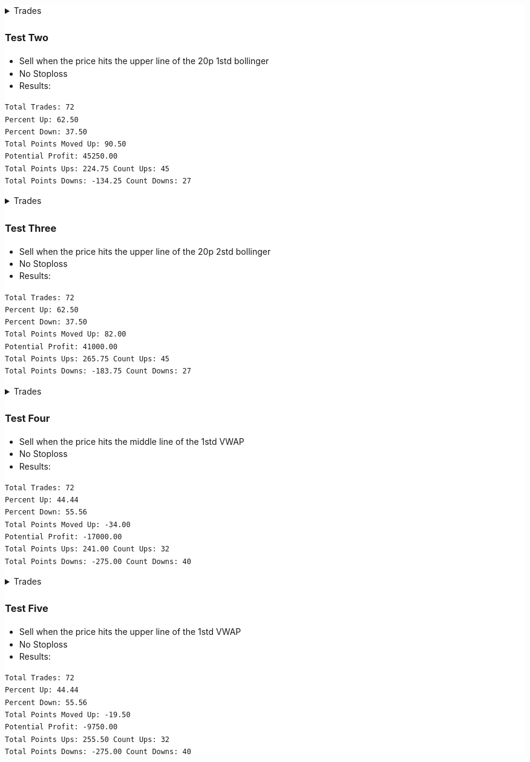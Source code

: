 
<details><summary>Trades</summary></details>

### Test Two
* Sell when the price hits the upper line of the 20p 1std bollinger
* No Stoploss
* Results:
```
Total Trades: 72
Percent Up: 62.50
Percent Down: 37.50
Total Points Moved Up: 90.50
Potential Profit: 45250.00
Total Points Ups: 224.75 Count Ups: 45
Total Points Downs: -134.25 Count Downs: 27
```

<details><summary>Trades</summary></details>

### Test Three
* Sell when the price hits the upper line of the 20p 2std bollinger
* No Stoploss
* Results:
```
Total Trades: 72
Percent Up: 62.50
Percent Down: 37.50
Total Points Moved Up: 82.00
Potential Profit: 41000.00
Total Points Ups: 265.75 Count Ups: 45
Total Points Downs: -183.75 Count Downs: 27
```

<details><summary>Trades</summary></details>

### Test Four
* Sell when the price hits the middle line of the 1std VWAP
* No Stoploss
* Results:
```
Total Trades: 72
Percent Up: 44.44
Percent Down: 55.56
Total Points Moved Up: -34.00
Potential Profit: -17000.00
Total Points Ups: 241.00 Count Ups: 32
Total Points Downs: -275.00 Count Downs: 40
```

<details><summary>Trades</summary></details>

### Test Five
* Sell when the price hits the upper line of the 1std VWAP
* No Stoploss
* Results:
```
Total Trades: 72
Percent Up: 44.44
Percent Down: 55.56
Total Points Moved Up: -19.50
Potential Profit: -9750.00
Total Points Ups: 255.50 Count Ups: 32
Total Points Downs: -275.00 Count Downs: 40
```
